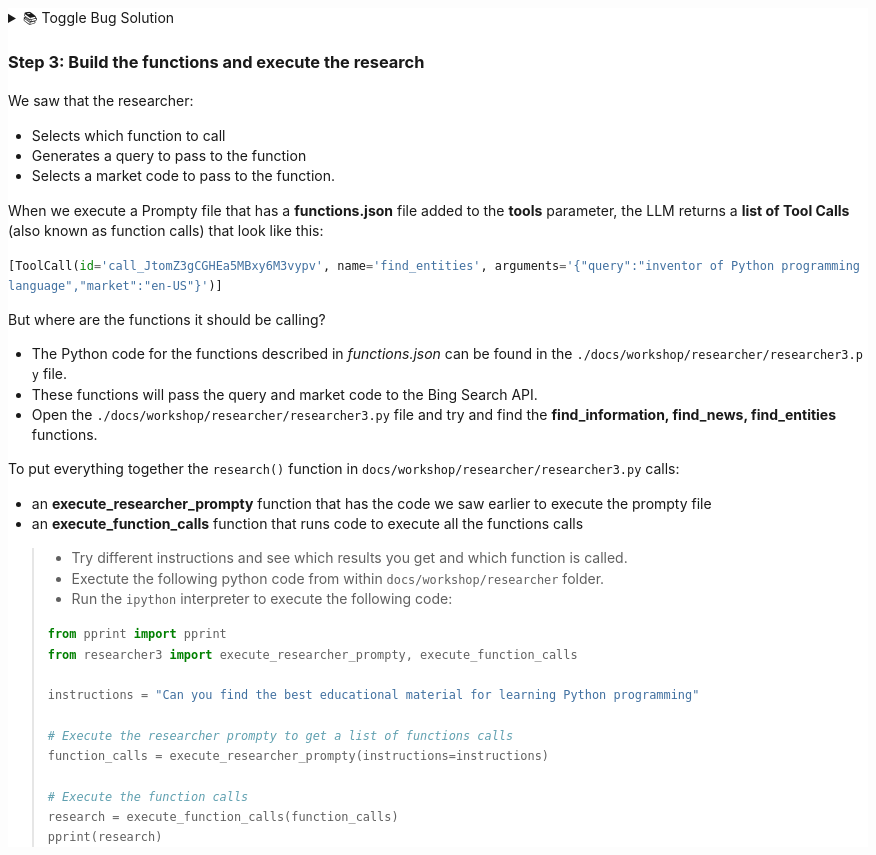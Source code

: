 </div>

<details><summary>📚 Toggle Bug Solution </summary></details>

### **Step 3: Build the functions and execute the research**

We saw that the researcher:

-   Selects which function to call
-   Generates a query to pass to the function
-   Selects a market code to pass to the function.

When we execute a Prompty file that has a **functions.json** file added
to the **tools** parameter, the LLM returns a **list of Tool Calls**
(also known as function calls) that look like this:

``` python
[ToolCall(id='call_JtomZ3gCGHEa5MBxy6M3vypv', name='find_entities', arguments='{"query":"inventor of Python programming language","market":"en-US"}')]
```

But where are the functions it should be calling?

-   The Python code for the functions described in *functions.json* can be found in the ```./docs/workshop/researcher/researcher3.py``` file.
-   These functions will pass the query and market code to the Bing Search API.
-   Open the ```./docs/workshop/researcher/researcher3.py``` file and try and find the **find_information, find_news, find_entities** functions.

To put everything together the ```research()``` function in ```docs/workshop/researcher/researcher3.py``` calls:

-   an **execute_researcher_prompty** function that has the code we saw earlier to execute the prompty file
-   an **execute_function_calls** function that runs code to execute all the functions calls

<div class="task" data-title="Instructions">

> - Try different instructions and see which results you get and which function is called.
> - Exectute the following python code from within ```docs/workshop/researcher``` folder.
> - Run the ```ipython``` interpreter to execute the following code:
> ```python
>from pprint import pprint
>from researcher3 import execute_researcher_prompty, execute_function_calls
>
>instructions = "Can you find the best educational material for learning Python programming"
>
># Execute the researcher prompty to get a list of functions calls
>function_calls = execute_researcher_prompty(instructions=instructions)
>
># Execute the function calls
>research = execute_function_calls(function_calls)
>pprint(research)
>```

</div>
